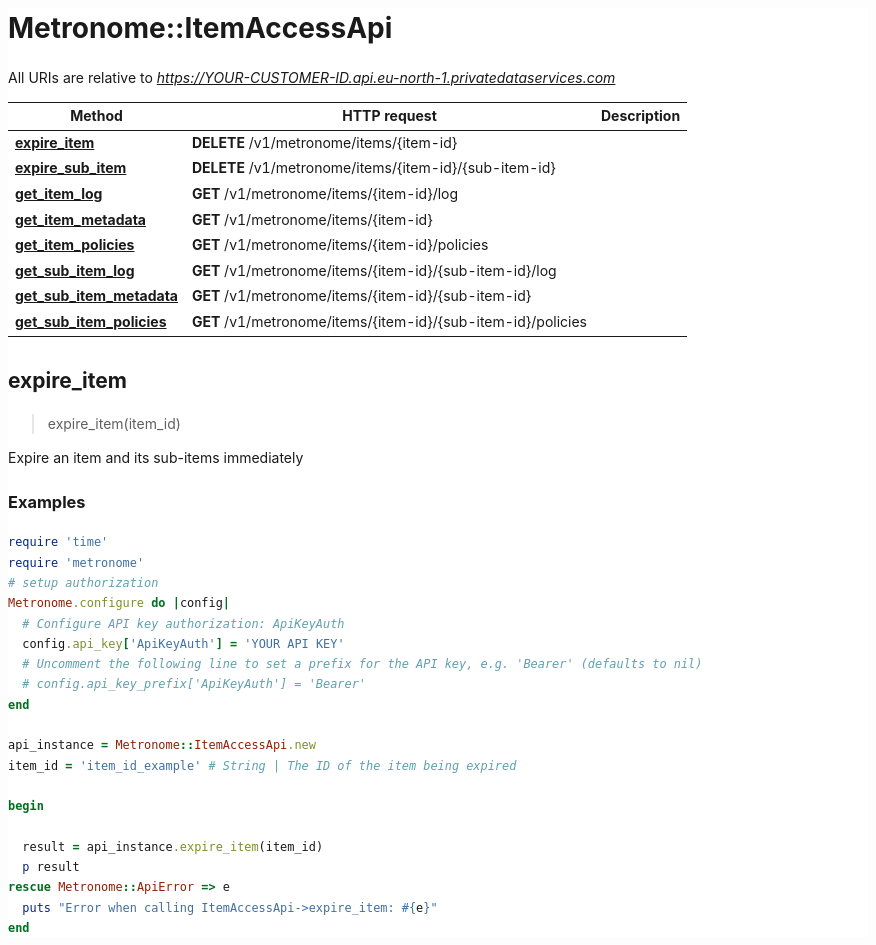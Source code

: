 # Metronome::ItemAccessApi

All URIs are relative to *https://YOUR-CUSTOMER-ID.api.eu-north-1.privatedataservices.com*

| Method | HTTP request | Description |
| ------ | ------------ | ----------- |
| [**expire_item**](ItemAccessApi.md#expire_item) | **DELETE** /v1/metronome/items/{item-id} |  |
| [**expire_sub_item**](ItemAccessApi.md#expire_sub_item) | **DELETE** /v1/metronome/items/{item-id}/{sub-item-id} |  |
| [**get_item_log**](ItemAccessApi.md#get_item_log) | **GET** /v1/metronome/items/{item-id}/log |  |
| [**get_item_metadata**](ItemAccessApi.md#get_item_metadata) | **GET** /v1/metronome/items/{item-id} |  |
| [**get_item_policies**](ItemAccessApi.md#get_item_policies) | **GET** /v1/metronome/items/{item-id}/policies |  |
| [**get_sub_item_log**](ItemAccessApi.md#get_sub_item_log) | **GET** /v1/metronome/items/{item-id}/{sub-item-id}/log |  |
| [**get_sub_item_metadata**](ItemAccessApi.md#get_sub_item_metadata) | **GET** /v1/metronome/items/{item-id}/{sub-item-id} |  |
| [**get_sub_item_policies**](ItemAccessApi.md#get_sub_item_policies) | **GET** /v1/metronome/items/{item-id}/{sub-item-id}/policies |  |


## expire_item

> <ExpireItemResponse> expire_item(item_id)



Expire an item and its sub-items immediately

### Examples

```ruby
require 'time'
require 'metronome'
# setup authorization
Metronome.configure do |config|
  # Configure API key authorization: ApiKeyAuth
  config.api_key['ApiKeyAuth'] = 'YOUR API KEY'
  # Uncomment the following line to set a prefix for the API key, e.g. 'Bearer' (defaults to nil)
  # config.api_key_prefix['ApiKeyAuth'] = 'Bearer'
end

api_instance = Metronome::ItemAccessApi.new
item_id = 'item_id_example' # String | The ID of the item being expired

begin
  
  result = api_instance.expire_item(item_id)
  p result
rescue Metronome::ApiError => e
  puts "Error when calling ItemAccessApi->expire_item: #{e}"
end
```
